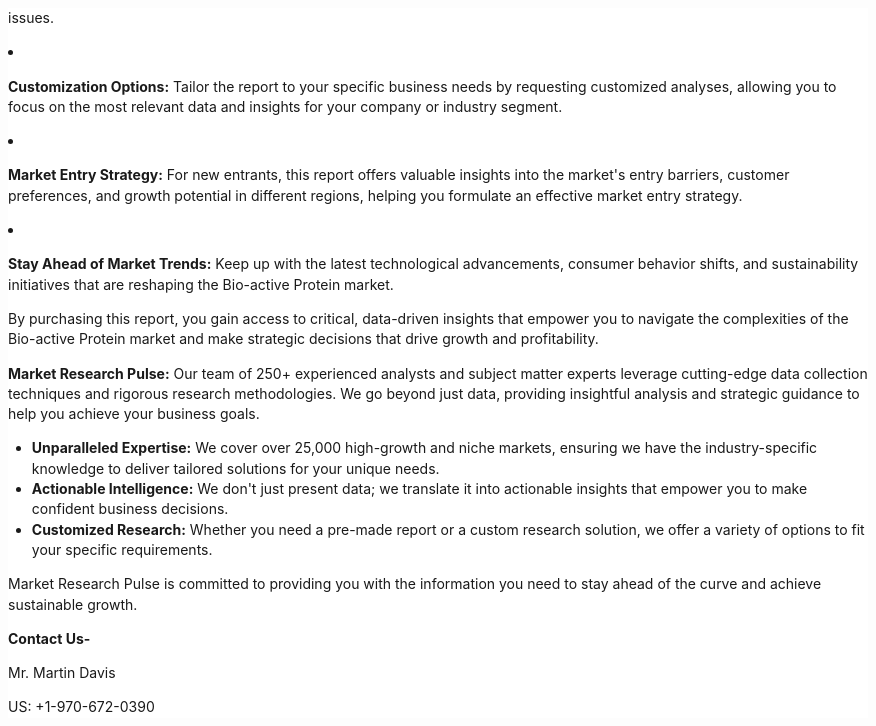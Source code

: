 issues.</p></li><li><p><strong>Customization Options:</strong> Tailor the report to your specific business needs by requesting customized analyses, allowing you to focus on the most relevant data and insights for your company or industry segment.</p></li><li><p><strong>Market Entry Strategy:</strong> For new entrants, this report offers valuable insights into the market's entry barriers, customer preferences, and growth potential in different regions, helping you formulate an effective market entry strategy.</p></li><li><p><strong>Stay Ahead of Market Trends:</strong> Keep up with the latest technological advancements, consumer behavior shifts, and sustainability initiatives that are reshaping the Bio-active Protein market.</p></li></ol><p>By purchasing this report, you gain access to critical, data-driven insights that empower you to navigate the complexities of the Bio-active Protein market and make strategic decisions that drive growth and profitability.</p><p><strong>Market Research Pulse:</strong>&nbsp;Our team of 250+ experienced analysts and subject matter experts leverage cutting-edge data collection techniques and rigorous research methodologies. We go beyond just data, providing insightful analysis and strategic guidance to help you achieve your business goals.</p><ul><li><strong>Unparalleled Expertise:</strong>&nbsp;We cover over 25,000 high-growth and niche markets, ensuring we have the industry-specific knowledge to deliver tailored solutions for your unique needs.</li><li><strong>Actionable Intelligence:</strong>&nbsp;We don't just present data; we translate it into actionable insights that empower you to make confident business decisions.</li><li><strong>Customized Research:</strong>&nbsp;Whether you need a pre-made report or a custom research solution, we offer a variety of options to fit your specific requirements.</li></ul><p>Market Research Pulse is committed to providing you with the information you need to stay ahead of the curve and achieve sustainable growth.</p><p><strong>Contact Us-</strong></p><p>Mr. Martin Davis</p><p>US: +1-970-672-0390</p>
